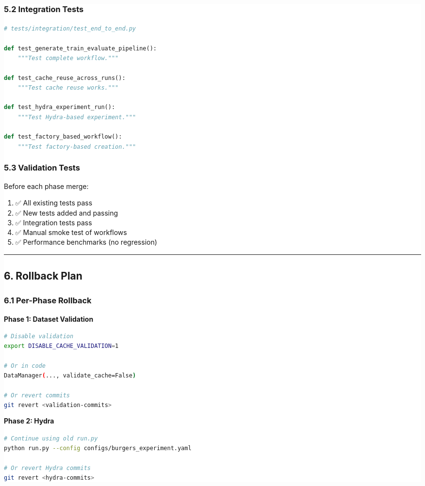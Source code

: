 ### 5.2 Integration Tests

```python
# tests/integration/test_end_to_end.py

def test_generate_train_evaluate_pipeline():
    """Test complete workflow."""

def test_cache_reuse_across_runs():
    """Test cache reuse works."""

def test_hydra_experiment_run():
    """Test Hydra-based experiment."""

def test_factory_based_workflow():
    """Test factory-based creation."""
```

### 5.3 Validation Tests

Before each phase merge:
1. ✅ All existing tests pass
2. ✅ New tests added and passing
3. ✅ Integration tests pass
4. ✅ Manual smoke test of workflows
5. ✅ Performance benchmarks (no regression)

---

## 6. Rollback Plan

### 6.1 Per-Phase Rollback

**Phase 1: Dataset Validation**
```bash
# Disable validation
export DISABLE_CACHE_VALIDATION=1

# Or in code
DataManager(..., validate_cache=False)

# Or revert commits
git revert <validation-commits>
```

**Phase 2: Hydra**
```bash
# Continue using old run.py
python run.py --config configs/burgers_experiment.yaml

# Or revert Hydra commits
git revert <hydra-commits>
```
